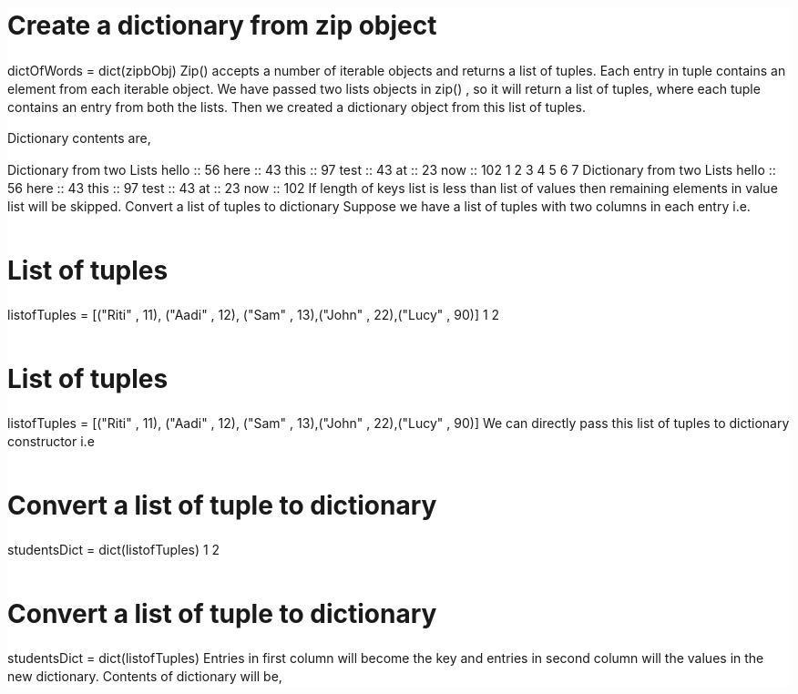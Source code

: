 # Create a dictionary from zip object
dictOfWords = dict(zipbObj)
Zip() accepts a number of iterable objects and returns a list of tuples. Each entry in tuple contains an element from each iterable object.
We have passed two lists objects in zip() , so it will return a list of tuples, where each tuple contains an entry from both the lists. Then we created a dictionary object from this list of tuples.

Dictionary contents are,

Dictionary from two Lists 
hello  ::  56
here  ::  43
this  ::  97
test  ::  43
at  ::  23
now  ::  102
1
2
3
4
5
6
7
Dictionary from two Lists 
hello  ::  56
here  ::  43
this  ::  97
test  ::  43
at  ::  23
now  ::  102
If length of keys list is less than list of values then remaining elements in value list will be skipped.
Convert a list of tuples to dictionary
Suppose we have a list of tuples with two columns in each entry i.e.

# List of tuples    
listofTuples = [("Riti" , 11), ("Aadi" , 12), ("Sam" , 13),("John" , 22),("Lucy" , 90)]
1
2
# List of tuples    
listofTuples = [("Riti" , 11), ("Aadi" , 12), ("Sam" , 13),("John" , 22),("Lucy" , 90)]
We can directly pass this list of tuples to dictionary constructor i.e

# Convert a list of tuple to dictionary
studentsDict = dict(listofTuples)
1
2
# Convert a list of tuple to dictionary
studentsDict = dict(listofTuples)
Entries in first column will become the key and entries in second column will the values in the new dictionary. Contents of dictionary will be,
